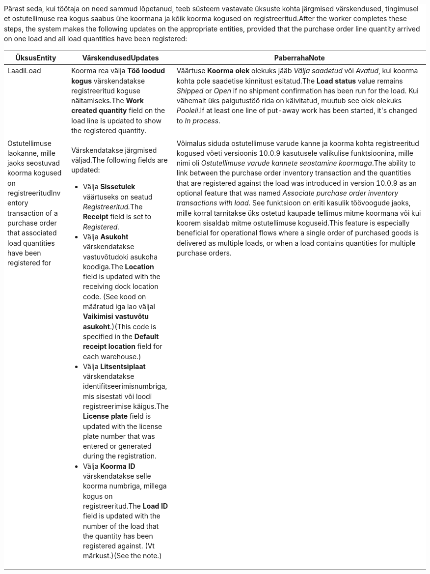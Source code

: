 <span data-ttu-id="f4a9e-167">Pärast seda, kui töötaja on need sammud lõpetanud, teeb süsteem vastavate üksuste kohta järgmised värskendused, tingimusel et ostutellimuse rea kogus saabus ühe koormana ja kõik koorma kogused on registreeritud.</span><span class="sxs-lookup"><span data-stu-id="f4a9e-167">After the worker completes these steps, the system makes the following updates on the appropriate entities, provided that the purchase order line quantity arrived on one load and all load quantities have been registered:</span></span>

| <span data-ttu-id="f4a9e-168">Üksus</span><span class="sxs-lookup"><span data-stu-id="f4a9e-168">Entity</span></span> | <span data-ttu-id="f4a9e-169">Värskendused</span><span class="sxs-lookup"><span data-stu-id="f4a9e-169">Updates</span></span> | <span data-ttu-id="f4a9e-170">Paberraha</span><span class="sxs-lookup"><span data-stu-id="f4a9e-170">Note</span></span> |
|---|---|---|
| <span data-ttu-id="f4a9e-171">Laadi</span><span class="sxs-lookup"><span data-stu-id="f4a9e-171">Load</span></span> | <span data-ttu-id="f4a9e-172">Koorma rea välja **Töö loodud kogus** värskendatakse registreeritud koguse näitamiseks.</span><span class="sxs-lookup"><span data-stu-id="f4a9e-172">The **Work created quantity** field on the load line is updated to show the registered quantity.</span></span> | <span data-ttu-id="f4a9e-173">Väärtuse **Koorma olek** olekuks jääb _Välja saadetud_ või _Avatud_, kui koorma kohta pole saadetise kinnitust esitatud.</span><span class="sxs-lookup"><span data-stu-id="f4a9e-173">The **Load status** value remains _Shipped_ or _Open_ if no shipment confirmation has been run for the load.</span></span> <span data-ttu-id="f4a9e-174">Kui vähemalt üks paigutustöö rida on käivitatud, muutub see olek olekuks _Pooleli_.</span><span class="sxs-lookup"><span data-stu-id="f4a9e-174">If at least one line of put-away work has been started, it's changed to _In process_.</span></span> |
| <span data-ttu-id="f4a9e-175">Ostutellimuse laokanne, mille jaoks seostuvad koorma kogused on registreeritud</span><span class="sxs-lookup"><span data-stu-id="f4a9e-175">Inventory transaction of a purchase order that associated load quantities have been registered for</span></span> |<p><span data-ttu-id="f4a9e-176">Värskendatakse järgmised väljad.</span><span class="sxs-lookup"><span data-stu-id="f4a9e-176">The following fields are updated:</span></span></p><ul><li><span data-ttu-id="f4a9e-177">Välja <b>Sissetulek</b> väärtuseks on seatud <i>Registreeritud.</i></span><span class="sxs-lookup"><span data-stu-id="f4a9e-177">The <b>Receipt</b> field is set to <i>Registered.</i></span></span></li><li><span data-ttu-id="f4a9e-178">Välja <b>Asukoht</b> värskendatakse vastuvõtudoki asukoha koodiga.</span><span class="sxs-lookup"><span data-stu-id="f4a9e-178">The <b>Location</b> field is updated with the receiving dock location code.</span></span> <span data-ttu-id="f4a9e-179">(See kood on määratud iga lao väljal <b>Vaikimisi vastuvõtu asukoht</b>.)</span><span class="sxs-lookup"><span data-stu-id="f4a9e-179">(This code is specified in the <b>Default receipt location</b> field for each warehouse.)</span></span></li><li><span data-ttu-id="f4a9e-180">Välja <b>Litsentsiplaat</b> värskendatakse identifitseerimisnumbriga, mis sisestati või loodi registreerimise käigus.</span><span class="sxs-lookup"><span data-stu-id="f4a9e-180">The <b>License plate</b> field is updated with the license plate number that was entered or generated during the registration.</span></span></li><li><span data-ttu-id="f4a9e-181">Välja <b>Koorma ID</b> värskendatakse selle koorma numbriga, millega kogus on registreeritud.</span><span class="sxs-lookup"><span data-stu-id="f4a9e-181">The <b>Load ID</b> field is updated with the number of the load that the quantity has been registered against.</span></span> <span data-ttu-id="f4a9e-182">(Vt märkust.)</span><span class="sxs-lookup"><span data-stu-id="f4a9e-182">(See the note.)</span></span></li></ul> | <span data-ttu-id="f4a9e-183">Võimalus siduda ostutellimuse varude kanne ja koorma kohta registreeritud kogused võeti versioonis 10.0.9 kasutusele valikulise funktsioonina, mille nimi oli _Ostutellimuse varude kannete seostamine koormaga_.</span><span class="sxs-lookup"><span data-stu-id="f4a9e-183">The ability to link between the purchase order inventory transaction and the quantities that are registered against the load was introduced in version 10.0.9 as an optional feature that was named _Associate purchase order inventory transactions with load_.</span></span> <span data-ttu-id="f4a9e-184">See funktsioon on eriti kasulik töövoogude jaoks, mille korral tarnitakse üks ostetud kaupade tellimus mitme koormana või kui koorem sisaldab mitme ostutellimuse koguseid.</span><span class="sxs-lookup"><span data-stu-id="f4a9e-184">This feature is especially beneficial for operational flows where a single order of purchased goods is delivered as multiple loads, or when a load contains quantities for multiple purchase orders.</span></span> |